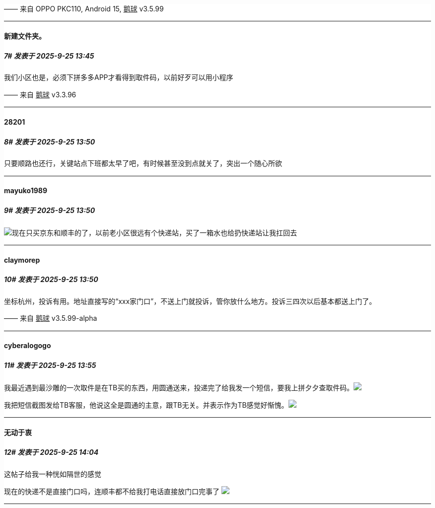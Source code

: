 —— 来自 OPPO PKC110, Android 15, [鹅球](https://www.pgyer.com/GcUxKd4w) v3.5.99

*****

####  新建文件夹。  
##### 7#       发表于 2025-9-25 13:45

我们小区也是，必须下拼多多APP才看得到取件码，以前好歹可以用小程序

—— 来自 [鹅球](https://www.pgyer.com/GcUxKd4w) v3.3.96

*****

####  28201  
##### 8#       发表于 2025-9-25 13:50

只要顺路也还行，关键站点下班都太早了吧，有时候甚至没到点就关了，突出一个随心所欲

*****

####  mayuko1989  
##### 9#       发表于 2025-9-25 13:50

<img src="https://static.stage1st.com/image/smiley/face2017/018.png" referrerpolicy="no-referrer">现在只买京东和顺丰的了，以前老小区很远有个快递站，买了一箱水也给扔快递站让我扛回去

*****

####  claymorep  
##### 10#       发表于 2025-9-25 13:50

坐标杭州，投诉有用。地址直接写的“xxx家门口”，不送上门就投诉，管你放什么地方。投诉三四次以后基本都送上门了。

—— 来自 [鹅球](https://www.pgyer.com/xfPejhuq) v3.5.99-alpha

*****

####  cyberalogogo  
##### 11#       发表于 2025-9-25 13:55

我最近遇到最沙雕的一次取件是在TB买的东西，用圆通送来，投递完了给我发一个短信，要我上拼夕夕查取件码。<img src="https://static.stage1st.com/image/smiley/face2017/067.png" referrerpolicy="no-referrer">

我把短信截图发给TB客服，他说这全是圆通的主意，跟TB无关。并表示作为TB感觉好惭愧。<img src="https://static.stage1st.com/image/smiley/face2017/065.png" referrerpolicy="no-referrer">

*****

####  无动于衷  
##### 12#       发表于 2025-9-25 14:04

这帖子给我一种恍如隔世的感觉

现在的快递不是直接门口吗，连顺丰都不给我打电话直接放门口完事了 <img src="https://static.stage1st.com/image/smiley/face2017/004.gif" referrerpolicy="no-referrer">

*****
